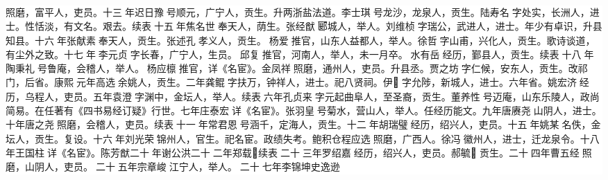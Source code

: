 照磨，富平人，吏员。十三
年迟日豫
号顺元，广宁人，贡生。升两浙盐法道。李士琪
号龙沙，龙泉人，贡生。陆寿名
字处实，长洲人，进士。性恬淡，有文名。艰去。续表
十五
年焦名世
奉天人，荫生。张经猷
郾城人，举人。刘维桢
字瑞公，武进人，进士。年少有卓识，升县知县。十六
年张献素
奉天人，贡生。张述孔
孝义人，贡生。
杨爱
推官，山东人益都人，举人。徐哲
字山甫，兴化人，贡生。歌诗谈道，有尘外之致。十七
年 李元贞
字长春，广宁人，生员。 邱复
推官，河南人，举人，未一月卒。 水有岳
经历，鄞县人，贡生。续表
十八
年陶秉礼
号鲁庵，会稽人，举人。
杨应檩
推官，详《名宦》。金凤祥
照磨，通州人，吏员。升县丞。贾之坊
字仁候，安东人，贡生。改祁门，后省。康熙
元年高选
余姚人，贡生。二年龚鲲
字扶万，钟祥人，进士。祀八贤祠。伊
字允陟，新城人，进士。六年省。姚宏济
经历，乌程人，吏员。五年袁澄
字渊中，金坛人，举人。续表
六年孔贞来
字元起曲阜人，至圣裔，贡生。董养性
号迈庵，山东乐陵人，政尚简易。在任著有《四书易经订疑》行世。七年庄泰宏
详《名宦》。张羽皇
号菊水，营山人，举人。任经历能文。九年唐赓尧
山阴人，进士。十年唐之尧
照磨，会稽人，吏员。续表
十一
年常君恩
号涵千，定海人，贡生。十二
年胡瑞璧
经历，绍兴人，吏员。十五
年姚某
名佚，金坛人，贡生。复设。十六
年刘光荣
锦州人，官生。祀名宦。政绩失考。鲍积仓程应选
照磨，广西人。徐冯
徽州人，进士，迁龙泉令。十八
年王国柱
详《名宦》。陈芳猷二十
年谢公洪二十
二年郑载续表
二十
三年罗绍嘉
经历，绍兴人，吏员。郝毓
贡生。二十
四年曹五经
照磨，山阴人，吏员。 二十
五年宗章峻
江宁人，举人。 二十
七年李锦坤史逸逊